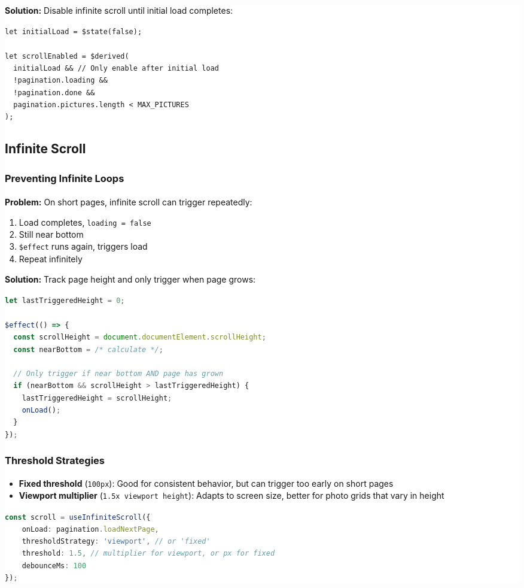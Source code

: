 **Solution:** Disable infinite scroll until initial load completes:

```svelte
let initialLoad = $state(false);

let scrollEnabled = $derived(
  initialLoad && // Only enable after initial load
  !pagination.loading &&
  !pagination.done &&
  pagination.pictures.length < MAX_PICTURES
);
```

## Infinite Scroll

### Preventing Infinite Loops

**Problem:** On short pages, infinite scroll can trigger repeatedly:

1. Load completes, `loading = false`
2. Still near bottom
3. `$effect` runs again, triggers load
4. Repeat infinitely

**Solution:** Track page height and only trigger when page grows:

```typescript
let lastTriggeredHeight = 0;

$effect(() => {
  const scrollHeight = document.documentElement.scrollHeight;
  const nearBottom = /* calculate */;

  // Only trigger if near bottom AND page has grown
  if (nearBottom && scrollHeight > lastTriggeredHeight) {
    lastTriggeredHeight = scrollHeight;
    onLoad();
  }
});
```

### Threshold Strategies

- **Fixed threshold** (`100px`): Good for consistent behavior, but can trigger too early on short pages
- **Viewport multiplier** (`1.5x viewport height`): Adapts to screen size, better for photo grids that vary in height

```typescript
const scroll = useInfiniteScroll({
	onLoad: pagination.loadNextPage,
	thresholdStrategy: 'viewport', // or 'fixed'
	threshold: 1.5, // multiplier for viewport, or px for fixed
	debounceMs: 100
});
```
